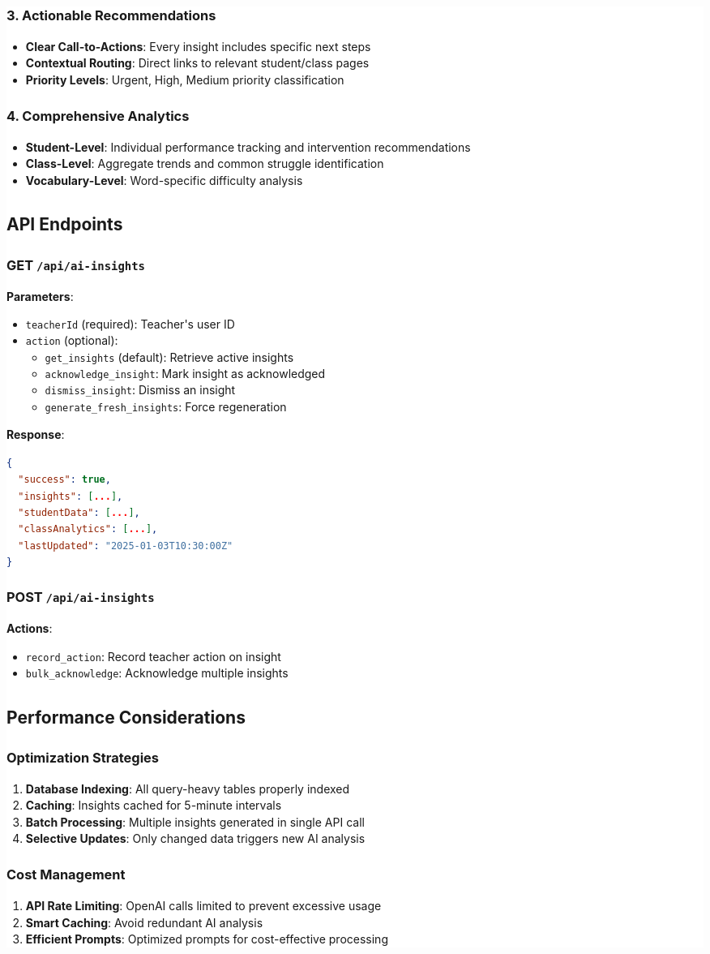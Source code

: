 ### 3. Actionable Recommendations
- **Clear Call-to-Actions**: Every insight includes specific next steps
- **Contextual Routing**: Direct links to relevant student/class pages
- **Priority Levels**: Urgent, High, Medium priority classification

### 4. Comprehensive Analytics
- **Student-Level**: Individual performance tracking and intervention recommendations
- **Class-Level**: Aggregate trends and common struggle identification
- **Vocabulary-Level**: Word-specific difficulty analysis

## API Endpoints

### GET `/api/ai-insights`

**Parameters**:
- `teacherId` (required): Teacher's user ID
- `action` (optional): 
  - `get_insights` (default): Retrieve active insights
  - `acknowledge_insight`: Mark insight as acknowledged
  - `dismiss_insight`: Dismiss an insight
  - `generate_fresh_insights`: Force regeneration

**Response**:
```json
{
  "success": true,
  "insights": [...],
  "studentData": [...],
  "classAnalytics": [...],
  "lastUpdated": "2025-01-03T10:30:00Z"
}
```

### POST `/api/ai-insights`

**Actions**:
- `record_action`: Record teacher action on insight
- `bulk_acknowledge`: Acknowledge multiple insights

## Performance Considerations

### Optimization Strategies
1. **Database Indexing**: All query-heavy tables properly indexed
2. **Caching**: Insights cached for 5-minute intervals
3. **Batch Processing**: Multiple insights generated in single API call
4. **Selective Updates**: Only changed data triggers new AI analysis

### Cost Management
1. **API Rate Limiting**: OpenAI calls limited to prevent excessive usage
2. **Smart Caching**: Avoid redundant AI analysis
3. **Efficient Prompts**: Optimized prompts for cost-effective processing
